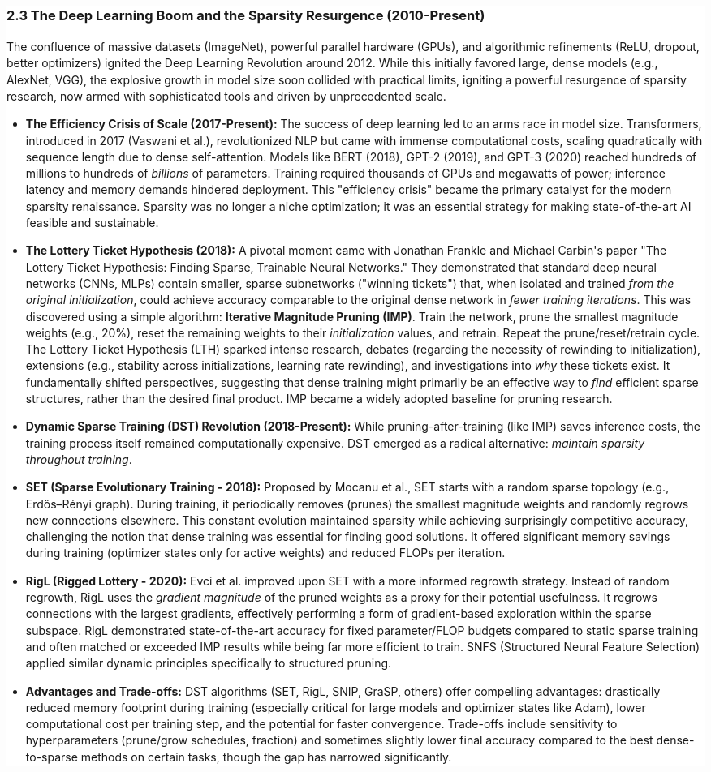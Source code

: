 ### 2.3 The Deep Learning Boom and the Sparsity Resurgence (2010-Present)

The confluence of massive datasets (ImageNet), powerful parallel hardware (GPUs), and algorithmic refinements (ReLU, dropout, better optimizers) ignited the Deep Learning Revolution around 2012. While this initially favored large, dense models (e.g., AlexNet, VGG), the explosive growth in model size soon collided with practical limits, igniting a powerful resurgence of sparsity research, now armed with sophisticated tools and driven by unprecedented scale.

*   **The Efficiency Crisis of Scale (2017-Present):** The success of deep learning led to an arms race in model size. Transformers, introduced in 2017 (Vaswani et al.), revolutionized NLP but came with immense computational costs, scaling quadratically with sequence length due to dense self-attention. Models like BERT (2018), GPT-2 (2019), and GPT-3 (2020) reached hundreds of millions to hundreds of *billions* of parameters. Training required thousands of GPUs and megawatts of power; inference latency and memory demands hindered deployment. This "efficiency crisis" became the primary catalyst for the modern sparsity renaissance. Sparsity was no longer a niche optimization; it was an essential strategy for making state-of-the-art AI feasible and sustainable.

*   **The Lottery Ticket Hypothesis (2018):** A pivotal moment came with Jonathan Frankle and Michael Carbin's paper "The Lottery Ticket Hypothesis: Finding Sparse, Trainable Neural Networks." They demonstrated that standard deep neural networks (CNNs, MLPs) contain smaller, sparse subnetworks ("winning tickets") that, when isolated and trained *from the original initialization*, could achieve accuracy comparable to the original dense network in *fewer training iterations*. This was discovered using a simple algorithm: **Iterative Magnitude Pruning (IMP)**. Train the network, prune the smallest magnitude weights (e.g., 20%), reset the remaining weights to their *initialization* values, and retrain. Repeat the prune/reset/retrain cycle. The Lottery Ticket Hypothesis (LTH) sparked intense research, debates (regarding the necessity of rewinding to initialization), extensions (e.g., stability across initializations, learning rate rewinding), and investigations into *why* these tickets exist. It fundamentally shifted perspectives, suggesting that dense training might primarily be an effective way to *find* efficient sparse structures, rather than the desired final product. IMP became a widely adopted baseline for pruning research.

*   **Dynamic Sparse Training (DST) Revolution (2018-Present):** While pruning-after-training (like IMP) saves inference costs, the training process itself remained computationally expensive. DST emerged as a radical alternative: *maintain sparsity throughout training*.

*   **SET (Sparse Evolutionary Training - 2018):** Proposed by Mocanu et al., SET starts with a random sparse topology (e.g., Erdős–Rényi graph). During training, it periodically removes (prunes) the smallest magnitude weights and randomly regrows new connections elsewhere. This constant evolution maintained sparsity while achieving surprisingly competitive accuracy, challenging the notion that dense training was essential for finding good solutions. It offered significant memory savings during training (optimizer states only for active weights) and reduced FLOPs per iteration.

*   **RigL (Rigged Lottery - 2020):** Evci et al. improved upon SET with a more informed regrowth strategy. Instead of random regrowth, RigL uses the *gradient magnitude* of the pruned weights as a proxy for their potential usefulness. It regrows connections with the largest gradients, effectively performing a form of gradient-based exploration within the sparse subspace. RigL demonstrated state-of-the-art accuracy for fixed parameter/FLOP budgets compared to static sparse training and often matched or exceeded IMP results while being far more efficient to train. SNFS (Structured Neural Feature Selection) applied similar dynamic principles specifically to structured pruning.

*   **Advantages and Trade-offs:** DST algorithms (SET, RigL, SNIP, GraSP, others) offer compelling advantages: drastically reduced memory footprint during training (especially critical for large models and optimizer states like Adam), lower computational cost per training step, and the potential for faster convergence. Trade-offs include sensitivity to hyperparameters (prune/grow schedules, fraction) and sometimes slightly lower final accuracy compared to the best dense-to-sparse methods on certain tasks, though the gap has narrowed significantly.
